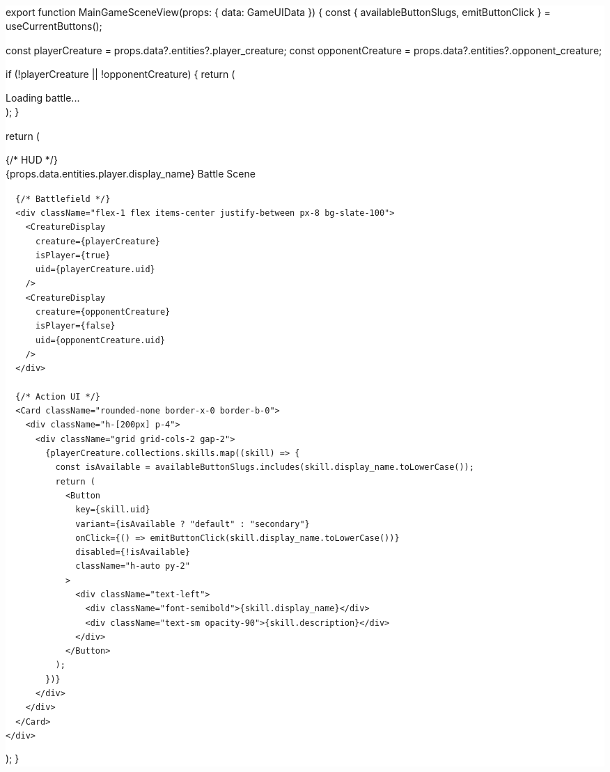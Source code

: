 export function MainGameSceneView(props: { data: GameUIData }) {
  const { availableButtonSlugs, emitButtonClick } = useCurrentButtons();

  const playerCreature = props.data?.entities?.player_creature;
  const opponentCreature = props.data?.entities?.opponent_creature;

  if (!playerCreature || !opponentCreature) {
    return (
      <div className="w-full h-full aspect-video flex items-center justify-center">
        <Card className="p-4">Loading battle...</Card>
      </div>
    );
  }

  return (
    <div className="w-full h-full aspect-video flex flex-col">
      {/* HUD */}
      <Card className="rounded-none border-x-0 border-t-0">
        <div className="h-14 flex items-center justify-between px-4">
          <span className="font-semibold">{props.data.entities.player.display_name}</span>
          <span className="font-semibold">Battle Scene</span>
        </div>
      </Card>

      {/* Battlefield */}
      <div className="flex-1 flex items-center justify-between px-8 bg-slate-100">
        <CreatureDisplay 
          creature={playerCreature} 
          isPlayer={true}
          uid={playerCreature.uid} 
        />
        <CreatureDisplay 
          creature={opponentCreature} 
          isPlayer={false}
          uid={opponentCreature.uid}
        />
      </div>

      {/* Action UI */}
      <Card className="rounded-none border-x-0 border-b-0">
        <div className="h-[200px] p-4">
          <div className="grid grid-cols-2 gap-2">
            {playerCreature.collections.skills.map((skill) => {
              const isAvailable = availableButtonSlugs.includes(skill.display_name.toLowerCase());
              return (
                <Button
                  key={skill.uid}
                  variant={isAvailable ? "default" : "secondary"}
                  onClick={() => emitButtonClick(skill.display_name.toLowerCase())}
                  disabled={!isAvailable}
                  className="h-auto py-2"
                >
                  <div className="text-left">
                    <div className="font-semibold">{skill.display_name}</div>
                    <div className="text-sm opacity-90">{skill.description}</div>
                  </div>
                </Button>
              );
            })}
          </div>
        </div>
      </Card>
    </div>
  );
}
```
```